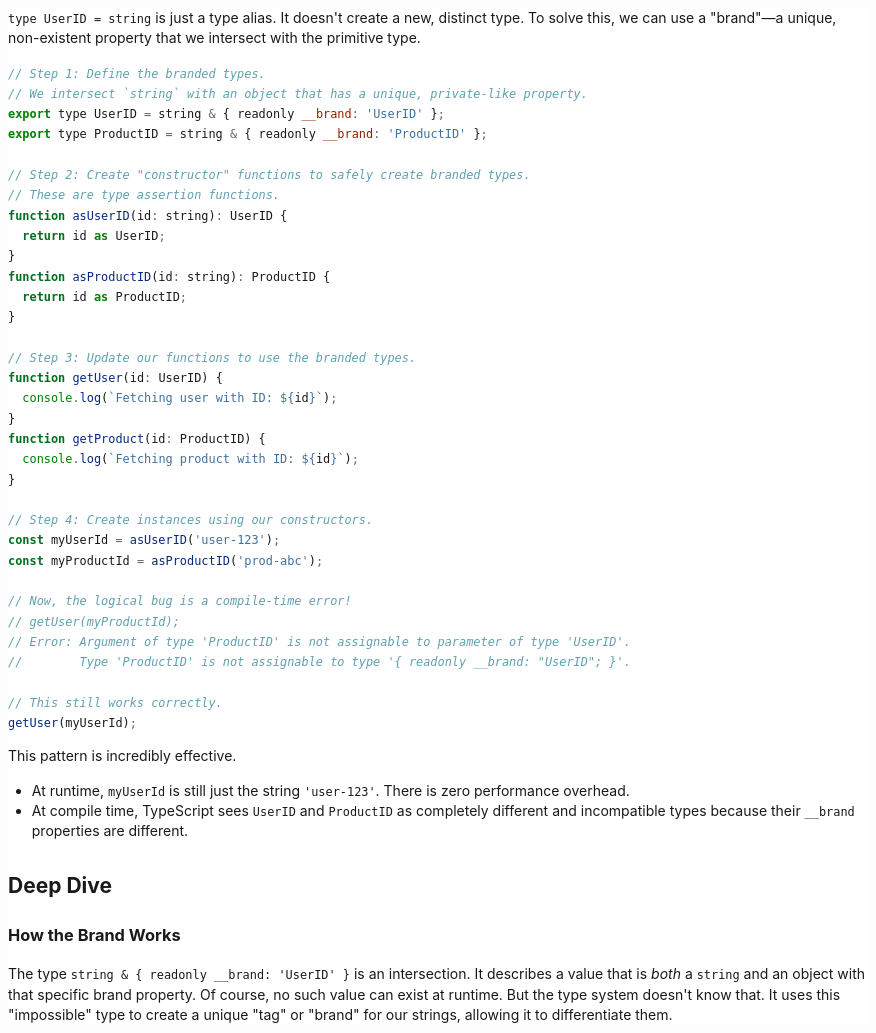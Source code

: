`type UserID = string` is just a type alias. It doesn't create a new, distinct type. To solve this, we can use a "brand"—a unique, non-existent property that we intersect with the primitive type.

```javascript
// Step 1: Define the branded types.
// We intersect `string` with an object that has a unique, private-like property.
export type UserID = string & { readonly __brand: 'UserID' };
export type ProductID = string & { readonly __brand: 'ProductID' };

// Step 2: Create "constructor" functions to safely create branded types.
// These are type assertion functions.
function asUserID(id: string): UserID {
  return id as UserID;
}
function asProductID(id: string): ProductID {
  return id as ProductID;
}

// Step 3: Update our functions to use the branded types.
function getUser(id: UserID) {
  console.log(`Fetching user with ID: ${id}`);
}
function getProduct(id: ProductID) {
  console.log(`Fetching product with ID: ${id}`);
}

// Step 4: Create instances using our constructors.
const myUserId = asUserID('user-123');
const myProductId = asProductID('prod-abc');

// Now, the logical bug is a compile-time error!
// getUser(myProductId);
// Error: Argument of type 'ProductID' is not assignable to parameter of type 'UserID'.
//        Type 'ProductID' is not assignable to type '{ readonly __brand: "UserID"; }'.

// This still works correctly.
getUser(myUserId);
```

This pattern is incredibly effective.

- At runtime, `myUserId` is still just the string `'user-123'`. There is zero performance overhead.
- At compile time, TypeScript sees `UserID` and `ProductID` as completely different and incompatible types because their `__brand` properties are different.

## Deep Dive

### How the Brand Works

The type `string & { readonly __brand: 'UserID' }` is an intersection. It describes a value that is _both_ a `string` and an object with that specific brand property. Of course, no such value can exist at runtime. But the type system doesn't know that. It uses this "impossible" type to create a unique "tag" or "brand" for our strings, allowing it to differentiate them.
